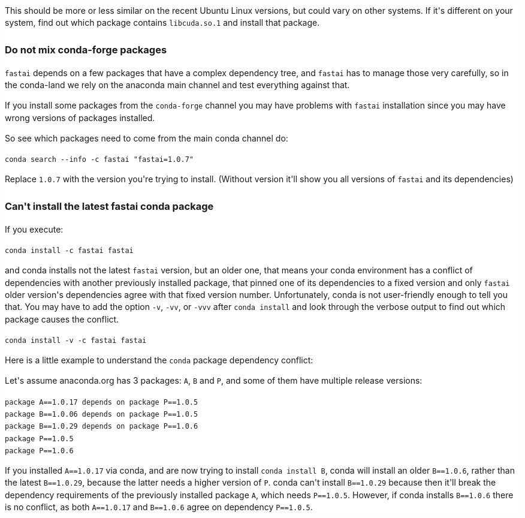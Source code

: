 This should be more or less similar on the recent Ubuntu Linux versions, but could vary on other systems. If it's different on your system, find out which package contains `libcuda.so.1` and install that package.


### Do not mix conda-forge packages

`fastai` depends on a few packages that have a complex dependency tree, and `fastai` has to manage those very carefully, so in the conda-land we rely on the anaconda main channel and test everything against that.

If you install some packages from the `conda-forge` channel you may have problems with `fastai` installation since you may have wrong versions of packages installed.

So see which packages need to come from the main conda channel do:

```
conda search --info -c fastai "fastai=1.0.7"
```

Replace `1.0.7` with the version you're trying to install. (Without version it'll show you all versions of `fastai` and its dependencies)



### Can't install the latest fastai conda package

If you execute:

```
conda install -c fastai fastai
```

and conda installs not the latest `fastai` version, but an older one, that means your conda environment has a conflict of dependencies with another previously installed package, that pinned one of its dependencies to a fixed version and only `fastai` older version's dependencies agree with that fixed version number. Unfortunately, conda is not user-friendly enough to tell you that. You may have to add the option `-v`, `-vv`, or `-vvv` after `conda install` and look through the verbose output to find out which package causes the conflict.

```
conda install -v -c fastai fastai
```

Here is a little example to understand the `conda` package dependency conflict:

Let's assume anaconda.org has 3 packages: `A`, `B` and `P`, and some of them have multiple release versions:

```
package A==1.0.17 depends on package P==1.0.5
package B==1.0.06 depends on package P==1.0.5
package B==1.0.29 depends on package P==1.0.6
package P==1.0.5
package P==1.0.6
```

If you installed `A==1.0.17` via conda, and are now trying to install `conda install B`, conda will install an older `B==1.0.6`, rather than the latest `B==1.0.29`, because the latter needs a higher version of `P`. conda can't install `B==1.0.29` because then it'll break the dependency requirements of the previously installed package `A`, which needs `P==1.0.5`. However, if conda installs `B==1.0.6` there is no conflict, as both `A==1.0.17` and `B==1.0.6` agree on dependency `P==1.0.5`.
